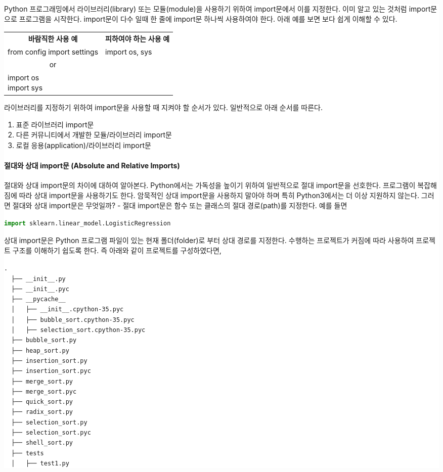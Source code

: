 Python 프로그래밍에서 라이브러리(library) 또는 모듈(module)을 사용하기 위하여 import문에서 이를 지정한다. 이미 알고 있는 것처럼 import문으로 프로그램을 시작한다. import문이 다수 일때 한 줄에 import문 하나씩 사용하여야 한다. 아래 예를 보면 보다 쉽게 이해할 수 있다.

<table>
  <tr>
    <th><div align="center"> 바람직한 사용 예</div></th>
    <th><div align="center"> 피하여야 하는 사용 예</div></th>
  </tr>
  <tr>
    <td><div align="left">from config import settings</div></td>
    <td rowspan="4"><div align="left">import os, sys</div></td>
  </tr>
  <tr>
    <td><div align="center">or</div></td>
  </tr>
  <tr>
    <td><div align="left">import os<br>
                          import sys</div></td>
  </tr>
</table>

라이브러리를 지정하기 위하여 import문을 사용할 때 지켜야 할 순서가 있다. 일반적으로 아래 순서를 따른다. 

1. 표준 라이브러리 import문 
2. 다른 커뮤니티에서 개발한 모듈/라이브러리 import문 
3. 로컬 응용(application)/라이브러리 import문

#### 절대와 상대 import문 (Absolute and Relative Imports)

절대와 상대 import문의 차이에 대하여 알아본다. Python에서는 가독성을 높이기 위하여 일반적으로 절대 import문을 선호한다. 프로그램이 복잡해 짐에 따라 상대 import문을 사용하기도 한다. 암묵적인 상대 import문을 사용하지 말아야 하며 특히 Python3에서는 더 이상 지원하지 않는다. 그러면 절대와 상대 import문은 무엇일까? - 절대 import문은 함수 또는 클래스의 절대 경로(path)를 지정한다. 예를 들면

```python
import sklearn.linear_model.LogisticRegression
```

상대 import문은 Python 프로그램 파일이 있는 현재 폴더(folder)로 부터 상대 경로를 지정한다. 수행하는 프로젝트가 커짐에 따라 사용하여 프로젝트 구조를 이해하기 쉽도록 한다. 즉 아래와 같이 프로젝트를 구성하였다면,

```
.
  ├── __init__.py
  ├── __init__.pyc
  ├── __pycache__
  │   ├── __init__.cpython-35.pyc
  │   ├── bubble_sort.cpython-35.pyc
  │   ├── selection_sort.cpython-35.pyc
  ├── bubble_sort.py
  ├── heap_sort.py
  ├── insertion_sort.py
  ├── insertion_sort.pyc
  ├── merge_sort.py
  ├── merge_sort.pyc
  ├── quick_sort.py
  ├── radix_sort.py
  ├── selection_sort.py
  ├── selection_sort.pyc
  ├── shell_sort.py
  ├── tests
  │   ├── test1.py
```
